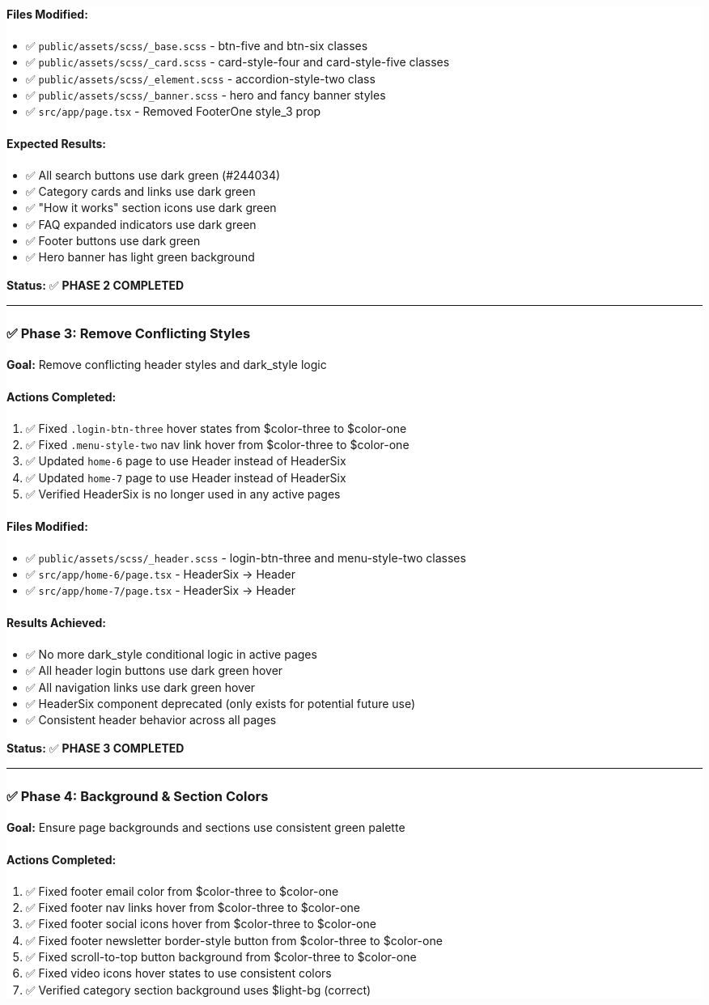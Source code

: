 #### Files Modified:
- ✅ `public/assets/scss/_base.scss` - btn-five and btn-six classes
- ✅ `public/assets/scss/_card.scss` - card-style-four and card-style-five classes
- ✅ `public/assets/scss/_element.scss` - accordion-style-two class
- ✅ `public/assets/scss/_banner.scss` - hero and fancy banner styles
- ✅ `src/app/page.tsx` - Removed FooterOne style_3 prop

#### Expected Results:
- ✅ All search buttons use dark green (#244034)
- ✅ Category cards and links use dark green
- ✅ "How it works" section icons use dark green
- ✅ FAQ expanded indicators use dark green
- ✅ Footer buttons use dark green
- ✅ Hero banner has light green background

**Status:** ✅ **PHASE 2 COMPLETED**

---

### ✅ **Phase 3: Remove Conflicting Styles**

**Goal:** Remove conflicting header styles and dark_style logic

#### Actions Completed:
1. ✅ Fixed `.login-btn-three` hover states from $color-three to $color-one
2. ✅ Fixed `.menu-style-two` nav link hover from $color-three to $color-one  
3. ✅ Updated `home-6` page to use Header instead of HeaderSix
4. ✅ Updated `home-7` page to use Header instead of HeaderSix
5. ✅ Verified HeaderSix is no longer used in any active pages

#### Files Modified:
- ✅ `public/assets/scss/_header.scss` - login-btn-three and menu-style-two classes
- ✅ `src/app/home-6/page.tsx` - HeaderSix → Header
- ✅ `src/app/home-7/page.tsx` - HeaderSix → Header

#### Results Achieved:
- ✅ No more dark_style conditional logic in active pages
- ✅ All header login buttons use dark green hover
- ✅ All navigation links use dark green hover  
- ✅ HeaderSix component deprecated (only exists for potential future use)
- ✅ Consistent header behavior across all pages

**Status:** ✅ **PHASE 3 COMPLETED**

---

### ✅ **Phase 4: Background & Section Colors**

**Goal:** Ensure page backgrounds and sections use consistent green palette

#### Actions Completed:
1. ✅ Fixed footer email color from $color-three to $color-one  
2. ✅ Fixed footer nav links hover from $color-three to $color-one
3. ✅ Fixed footer social icons hover from $color-three to $color-one
4. ✅ Fixed footer newsletter border-style button from $color-three to $color-one
5. ✅ Fixed scroll-to-top button background from $color-three to $color-one
6. ✅ Fixed video icons hover states to use consistent colors
7. ✅ Verified category section background uses $light-bg (correct)
